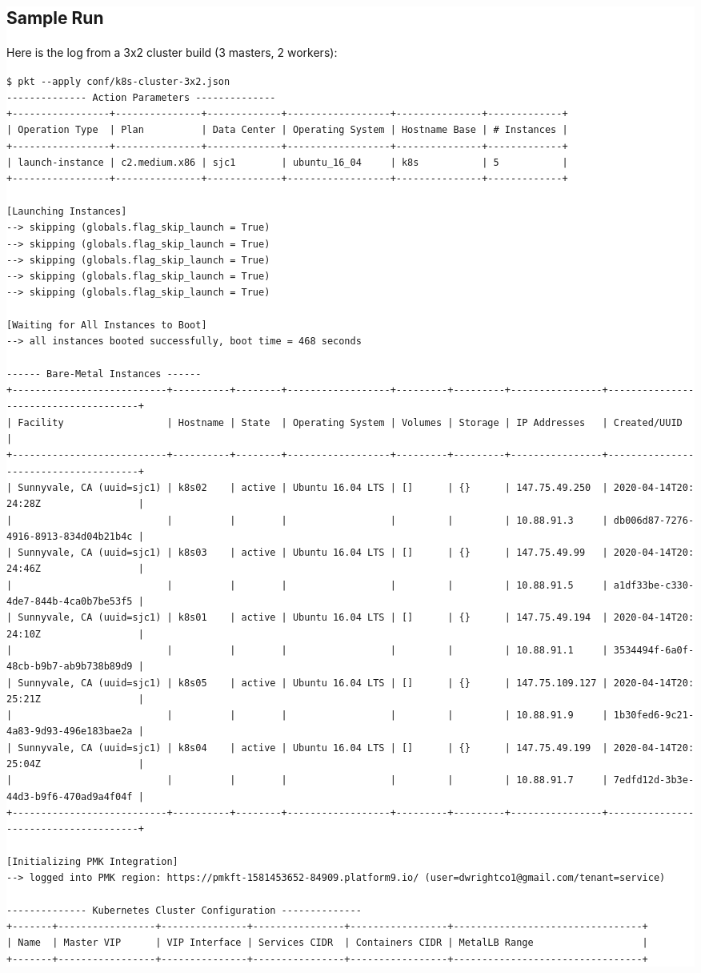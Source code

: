 ## Sample Run
Here is the log from a 3x2 cluster build (3 masters, 2 workers):
```
$ pkt --apply conf/k8s-cluster-3x2.json
-------------- Action Parameters --------------
+-----------------+---------------+-------------+------------------+---------------+-------------+
| Operation Type  | Plan          | Data Center | Operating System | Hostname Base | # Instances |
+-----------------+---------------+-------------+------------------+---------------+-------------+
| launch-instance | c2.medium.x86 | sjc1        | ubuntu_16_04     | k8s           | 5           |
+-----------------+---------------+-------------+------------------+---------------+-------------+

[Launching Instances]
--> skipping (globals.flag_skip_launch = True)
--> skipping (globals.flag_skip_launch = True)
--> skipping (globals.flag_skip_launch = True)
--> skipping (globals.flag_skip_launch = True)
--> skipping (globals.flag_skip_launch = True)

[Waiting for All Instances to Boot]
--> all instances booted successfully, boot time = 468 seconds

------ Bare-Metal Instances ------
+---------------------------+----------+--------+------------------+---------+---------+----------------+--------------------------------------+
| Facility                  | Hostname | State  | Operating System | Volumes | Storage | IP Addresses   | Created/UUID                         |
+---------------------------+----------+--------+------------------+---------+---------+----------------+--------------------------------------+
| Sunnyvale, CA (uuid=sjc1) | k8s02    | active | Ubuntu 16.04 LTS | []      | {}      | 147.75.49.250  | 2020-04-14T20:24:28Z                 |
|                           |          |        |                  |         |         | 10.88.91.3     | db006d87-7276-4916-8913-834d04b21b4c |
| Sunnyvale, CA (uuid=sjc1) | k8s03    | active | Ubuntu 16.04 LTS | []      | {}      | 147.75.49.99   | 2020-04-14T20:24:46Z                 |
|                           |          |        |                  |         |         | 10.88.91.5     | a1df33be-c330-4de7-844b-4ca0b7be53f5 |
| Sunnyvale, CA (uuid=sjc1) | k8s01    | active | Ubuntu 16.04 LTS | []      | {}      | 147.75.49.194  | 2020-04-14T20:24:10Z                 |
|                           |          |        |                  |         |         | 10.88.91.1     | 3534494f-6a0f-48cb-b9b7-ab9b738b89d9 |
| Sunnyvale, CA (uuid=sjc1) | k8s05    | active | Ubuntu 16.04 LTS | []      | {}      | 147.75.109.127 | 2020-04-14T20:25:21Z                 |
|                           |          |        |                  |         |         | 10.88.91.9     | 1b30fed6-9c21-4a83-9d93-496e183bae2a |
| Sunnyvale, CA (uuid=sjc1) | k8s04    | active | Ubuntu 16.04 LTS | []      | {}      | 147.75.49.199  | 2020-04-14T20:25:04Z                 |
|                           |          |        |                  |         |         | 10.88.91.7     | 7edfd12d-3b3e-44d3-b9f6-470ad9a4f04f |
+---------------------------+----------+--------+------------------+---------+---------+----------------+--------------------------------------+

[Initializing PMK Integration]
--> logged into PMK region: https://pmkft-1581453652-84909.platform9.io/ (user=dwrightco1@gmail.com/tenant=service)

-------------- Kubernetes Cluster Configuration --------------
+-------+-----------------+---------------+----------------+-----------------+---------------------------------+
| Name  | Master VIP      | VIP Interface | Services CIDR  | Containers CIDR | MetalLB Range                   |
+-------+-----------------+---------------+----------------+-----------------+---------------------------------+
```